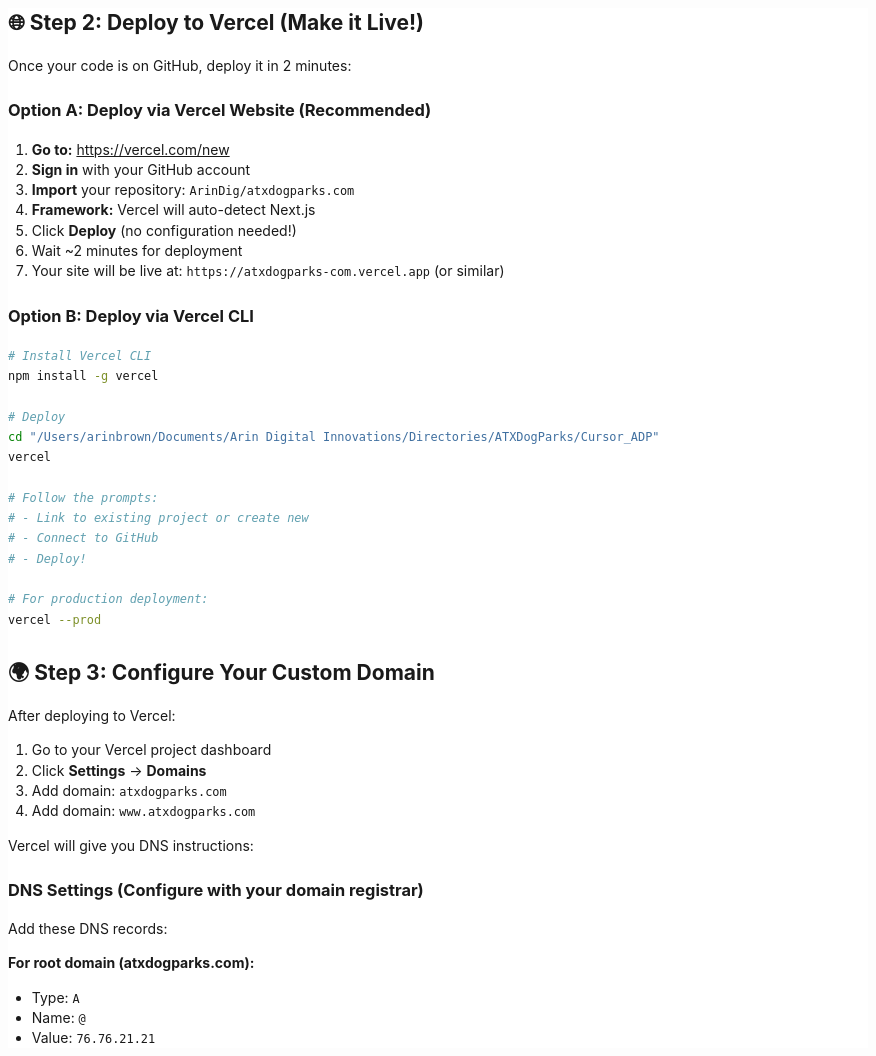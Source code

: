 ## 🌐 Step 2: Deploy to Vercel (Make it Live!)

Once your code is on GitHub, deploy it in 2 minutes:

### Option A: Deploy via Vercel Website (Recommended)

1. **Go to:** https://vercel.com/new
2. **Sign in** with your GitHub account
3. **Import** your repository: `ArinDig/atxdogparks.com`
4. **Framework:** Vercel will auto-detect Next.js
5. Click **Deploy** (no configuration needed!)
6. Wait ~2 minutes for deployment
7. Your site will be live at: `https://atxdogparks-com.vercel.app` (or similar)

### Option B: Deploy via Vercel CLI

```bash
# Install Vercel CLI
npm install -g vercel

# Deploy
cd "/Users/arinbrown/Documents/Arin Digital Innovations/Directories/ATXDogParks/Cursor_ADP"
vercel

# Follow the prompts:
# - Link to existing project or create new
# - Connect to GitHub
# - Deploy!

# For production deployment:
vercel --prod
```

## 🌍 Step 3: Configure Your Custom Domain

After deploying to Vercel:

1. Go to your Vercel project dashboard
2. Click **Settings** → **Domains**
3. Add domain: `atxdogparks.com`
4. Add domain: `www.atxdogparks.com`

Vercel will give you DNS instructions:

### DNS Settings (Configure with your domain registrar)

Add these DNS records:

**For root domain (atxdogparks.com):**
- Type: `A`
- Name: `@`
- Value: `76.76.21.21`
